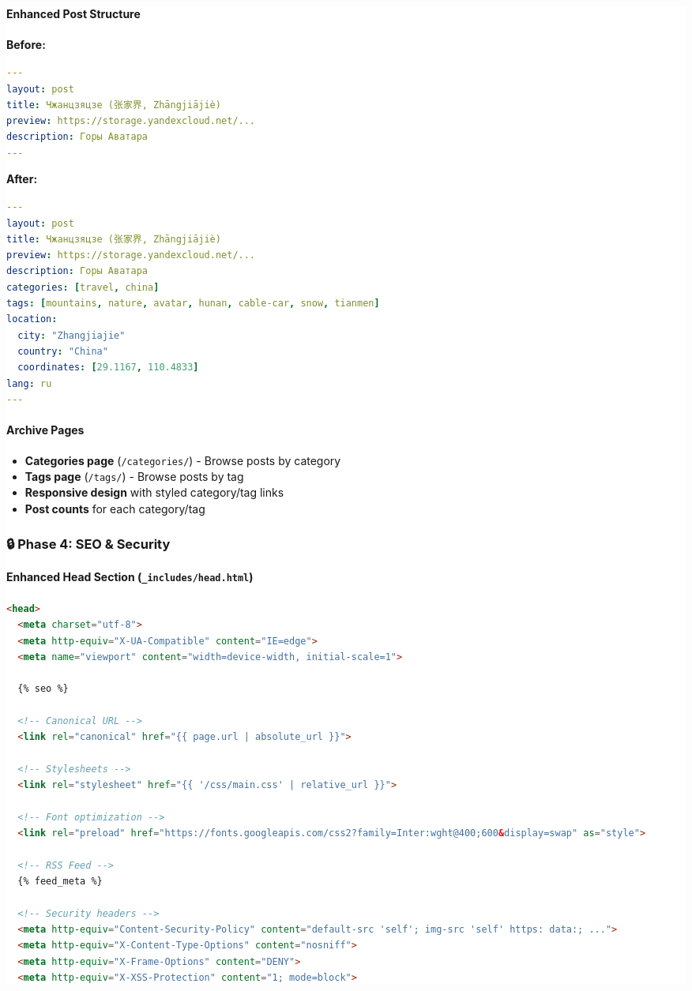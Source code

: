 
#### Enhanced Post Structure
**Before:**
```yaml
---
layout: post
title: Чжанцзяцзе (张家界, Zhāngjiājiè)
preview: https://storage.yandexcloud.net/...
description: Горы Аватара
---
```

**After:**
```yaml
---
layout: post
title: Чжанцзяцзе (张家界, Zhāngjiājiè)
preview: https://storage.yandexcloud.net/...
description: Горы Аватара
categories: [travel, china]
tags: [mountains, nature, avatar, hunan, cable-car, snow, tianmen]
location:
  city: "Zhangjiajie"
  country: "China"
  coordinates: [29.1167, 110.4833]
lang: ru
---
```

#### Archive Pages
- **Categories page** (`/categories/`) - Browse posts by category
- **Tags page** (`/tags/`) - Browse posts by tag
- **Responsive design** with styled category/tag links
- **Post counts** for each category/tag

### 🔒 **Phase 4: SEO & Security**

#### Enhanced Head Section (`_includes/head.html`)
```html
<head>
  <meta charset="utf-8">
  <meta http-equiv="X-UA-Compatible" content="IE=edge">
  <meta name="viewport" content="width=device-width, initial-scale=1">
  
  {% seo %}
  
  <!-- Canonical URL -->
  <link rel="canonical" href="{{ page.url | absolute_url }}">
  
  <!-- Stylesheets -->
  <link rel="stylesheet" href="{{ '/css/main.css' | relative_url }}">
  
  <!-- Font optimization -->
  <link rel="preload" href="https://fonts.googleapis.com/css2?family=Inter:wght@400;600&display=swap" as="style">
  
  <!-- RSS Feed -->
  {% feed_meta %}
  
  <!-- Security headers -->
  <meta http-equiv="Content-Security-Policy" content="default-src 'self'; img-src 'self' https: data:; ...">
  <meta http-equiv="X-Content-Type-Options" content="nosniff">
  <meta http-equiv="X-Frame-Options" content="DENY">
  <meta http-equiv="X-XSS-Protection" content="1; mode=block">
```